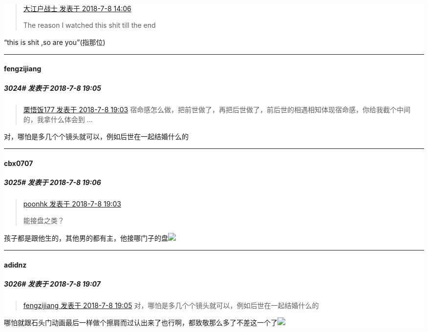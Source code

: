 
<blockquote><a href="httphttps://bbs.saraba1st.com/2b/forum.php?mod=redirect&amp;goto=findpost&amp;pid=40260864&amp;ptid=1722710" target="_blank">大江户战士 发表于 2018-7-8 14:06</a>

The reason I watched this shit till the end</blockquote>
“this is shit ,so are you”(指那位) 







*****

####  fengzijiang  
##### 3024#       发表于 2018-7-8 19:05



<blockquote><a href="httphttps://bbs.saraba1st.com/2b/forum.php?mod=redirect&amp;goto=findpost&amp;pid=40263869&amp;ptid=1722710" target="_blank">栗悟饭177 发表于 2018-7-8 19:03</a>
宿命感怎么做，把前世做了，再把后世做了，前后世的相遇相知体现宿命感，你给我截个中间的，我拿什么体会到 ...</blockquote>
对，哪怕是多几个个镜头就可以，例如后世在一起结婚什么的







*****

####  cbx0707  
##### 3025#       发表于 2018-7-8 19:06



<blockquote><a href="httphttps://bbs.saraba1st.com/2b/forum.php?mod=redirect&amp;goto=findpost&amp;pid=40263867&amp;ptid=1722710" target="_blank">poonhk 发表于 2018-7-8 19:03</a>

能接盘之类？</blockquote>
孩子都是跟他生的，其他男的都有主，他接哪门子的盘<img src="https://static.saraba1st.com/image/smiley/face2017/049.png" referrerpolicy="no-referrer">







*****

####  adidnz  
##### 3026#       发表于 2018-7-8 19:07



<blockquote><a href="httphttps://bbs.saraba1st.com/2b/forum.php?mod=redirect&amp;goto=findpost&amp;pid=40263886&amp;ptid=1722710" target="_blank">fengzijiang 发表于 2018-7-8 19:05</a>
对，哪怕是多几个个镜头就可以，例如后世在一起结婚什么的</blockquote>
哪怕就跟石头门动画最后一样做个擦肩而过认出来了也行啊，都致敬那么多了不差这一个了<img src="https://static.saraba1st.com/image/smiley/face2017/002.png" referrerpolicy="no-referrer">



